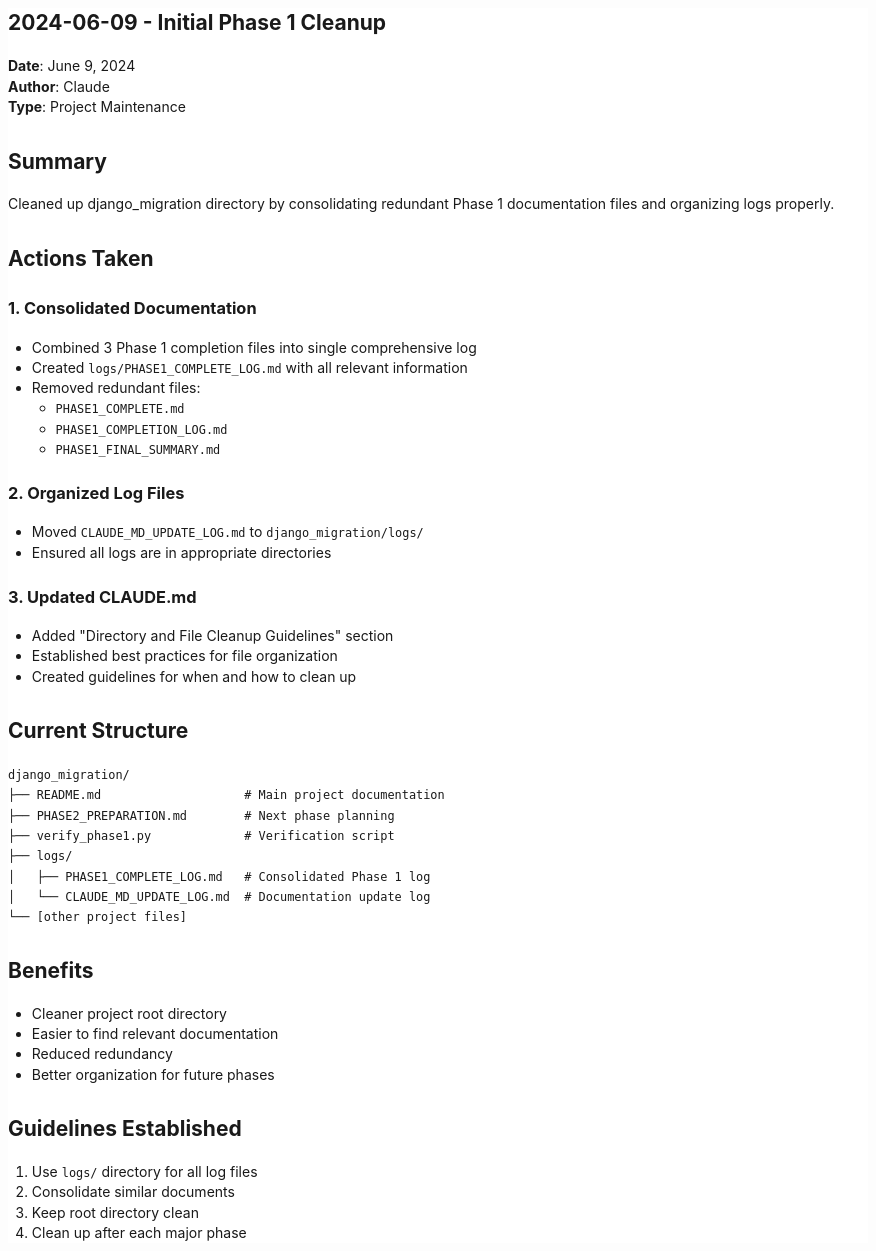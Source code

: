 
## 2024-06-09 - Initial Phase 1 Cleanup

**Date**: June 9, 2024  
**Author**: Claude  
**Type**: Project Maintenance

## Summary
Cleaned up django_migration directory by consolidating redundant Phase 1 documentation files and organizing logs properly.

## Actions Taken

### 1. Consolidated Documentation
- Combined 3 Phase 1 completion files into single comprehensive log
- Created `logs/PHASE1_COMPLETE_LOG.md` with all relevant information
- Removed redundant files:
  - `PHASE1_COMPLETE.md`
  - `PHASE1_COMPLETION_LOG.md`
  - `PHASE1_FINAL_SUMMARY.md`

### 2. Organized Log Files
- Moved `CLAUDE_MD_UPDATE_LOG.md` to `django_migration/logs/`
- Ensured all logs are in appropriate directories

### 3. Updated CLAUDE.md
- Added "Directory and File Cleanup Guidelines" section
- Established best practices for file organization
- Created guidelines for when and how to clean up

## Current Structure
```
django_migration/
├── README.md                    # Main project documentation
├── PHASE2_PREPARATION.md        # Next phase planning
├── verify_phase1.py             # Verification script
├── logs/
│   ├── PHASE1_COMPLETE_LOG.md   # Consolidated Phase 1 log
│   └── CLAUDE_MD_UPDATE_LOG.md  # Documentation update log
└── [other project files]
```

## Benefits
- Cleaner project root directory
- Easier to find relevant documentation
- Reduced redundancy
- Better organization for future phases

## Guidelines Established
1. Use `logs/` directory for all log files
2. Consolidate similar documents
3. Keep root directory clean
4. Clean up after each major phase